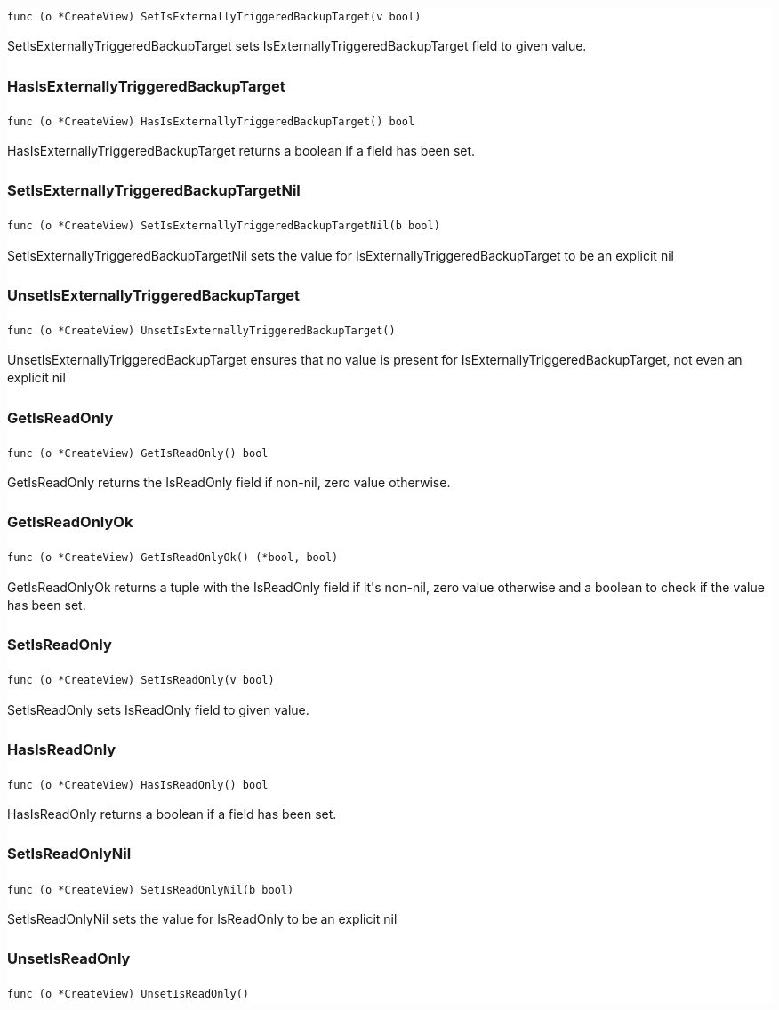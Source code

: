`func (o *CreateView) SetIsExternallyTriggeredBackupTarget(v bool)`

SetIsExternallyTriggeredBackupTarget sets IsExternallyTriggeredBackupTarget field to given value.

### HasIsExternallyTriggeredBackupTarget

`func (o *CreateView) HasIsExternallyTriggeredBackupTarget() bool`

HasIsExternallyTriggeredBackupTarget returns a boolean if a field has been set.

### SetIsExternallyTriggeredBackupTargetNil

`func (o *CreateView) SetIsExternallyTriggeredBackupTargetNil(b bool)`

 SetIsExternallyTriggeredBackupTargetNil sets the value for IsExternallyTriggeredBackupTarget to be an explicit nil

### UnsetIsExternallyTriggeredBackupTarget
`func (o *CreateView) UnsetIsExternallyTriggeredBackupTarget()`

UnsetIsExternallyTriggeredBackupTarget ensures that no value is present for IsExternallyTriggeredBackupTarget, not even an explicit nil
### GetIsReadOnly

`func (o *CreateView) GetIsReadOnly() bool`

GetIsReadOnly returns the IsReadOnly field if non-nil, zero value otherwise.

### GetIsReadOnlyOk

`func (o *CreateView) GetIsReadOnlyOk() (*bool, bool)`

GetIsReadOnlyOk returns a tuple with the IsReadOnly field if it's non-nil, zero value otherwise
and a boolean to check if the value has been set.

### SetIsReadOnly

`func (o *CreateView) SetIsReadOnly(v bool)`

SetIsReadOnly sets IsReadOnly field to given value.

### HasIsReadOnly

`func (o *CreateView) HasIsReadOnly() bool`

HasIsReadOnly returns a boolean if a field has been set.

### SetIsReadOnlyNil

`func (o *CreateView) SetIsReadOnlyNil(b bool)`

 SetIsReadOnlyNil sets the value for IsReadOnly to be an explicit nil

### UnsetIsReadOnly
`func (o *CreateView) UnsetIsReadOnly()`
